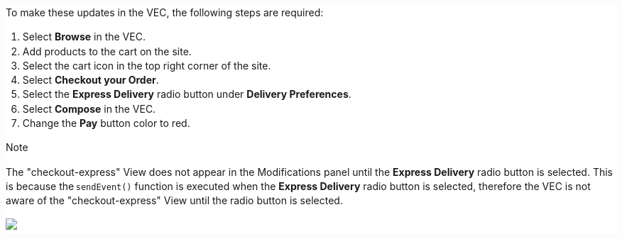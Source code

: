 To make these updates in the VEC, the following steps are required: 

1. Select **Browse** in the VEC. 
2. Add products to the cart on the site. 
3. Select the cart icon in the top right corner of the site. 
4. Select **Checkout your Order**. 
5. Select the **Express Delivery** radio button under **Delivery Preferences**. 
6. Select **Compose** in the VEC. 
7. Change the **Pay** button color to red. 

>[!NOTE]
>
>The "checkout-express" View does not appear in the Modifications panel until the **Express Delivery** radio button is selected. This is because the `sendEvent()` function is executed when the **Express Delivery** radio button is selected, therefore the VEC is not aware of the "checkout-express" View until the radio button is selected.

![](assets/vec-delivery-preference.png)
